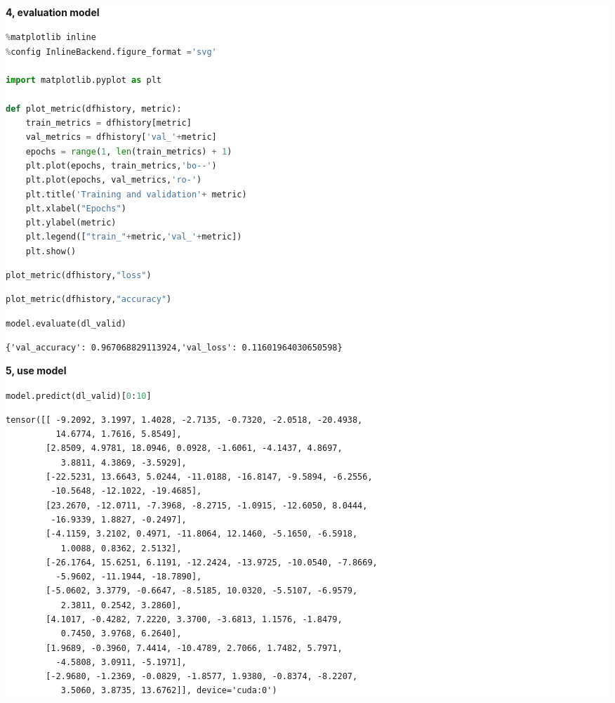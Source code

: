 
**4, evaluation model**

```python
%matplotlib inline
%config InlineBackend.figure_format ='svg'

import matplotlib.pyplot as plt

def plot_metric(dfhistory, metric):
    train_metrics = dfhistory[metric]
    val_metrics = dfhistory['val_'+metric]
    epochs = range(1, len(train_metrics) + 1)
    plt.plot(epochs, train_metrics,'bo--')
    plt.plot(epochs, val_metrics,'ro-')
    plt.title('Training and validation'+ metric)
    plt.xlabel("Epochs")
    plt.ylabel(metric)
    plt.legend(["train_"+metric,'val_'+metric])
    plt.show()
```

```python
plot_metric(dfhistory,"loss")
```

```python
plot_metric(dfhistory,"accuracy")
```

```python
model.evaluate(dl_valid)
```

```
{'val_accuracy': 0.967068829113924,'val_loss': 0.11601964030650598}
```


**5, use model**

```python
model.predict(dl_valid)[0:10]
```

```
tensor([[ -9.2092, 3.1997, 1.4028, -2.7135, -0.7320, -2.0518, -20.4938,
          14.6774, 1.7616, 5.8549],
        [2.8509, 4.9781, 18.0946, 0.0928, -1.6061, -4.1437, 4.8697,
           3.8811, 4.3869, -3.5929],
        [-22.5231, 13.6643, 5.0244, -11.0188, -16.8147, -9.5894, -6.2556,
         -10.5648, -12.1022, -19.4685],
        [23.2670, -12.0711, -7.3968, -8.2715, -1.0915, -12.6050, 8.0444,
         -16.9339, 1.8827, -0.2497],
        [-4.1159, 3.2102, 0.4971, -11.8064, 12.1460, -5.1650, -6.5918,
           1.0088, 0.8362, 2.5132],
        [-26.1764, 15.6251, 6.1191, -12.2424, -13.9725, -10.0540, -7.8669,
          -5.9602, -11.1944, -18.7890],
        [-5.0602, 3.3779, -0.6647, -8.5185, 10.0320, -5.5107, -6.9579,
           2.3811, 0.2542, 3.2860],
        [4.1017, -0.4282, 7.2220, 3.3700, -3.6813, 1.1576, -1.8479,
           0.7450, 3.9768, 6.2640],
        [1.9689, -0.3960, 7.4414, -10.4789, 2.7066, 1.7482, 5.7971,
          -4.5808, 3.0911, -5.1971],
        [-2.9680, -1.2369, -0.0829, -1.8577, 1.9380, -0.8374, -8.2207,
           3.5060, 3.8735, 13.6762]], device='cuda:0')
```
